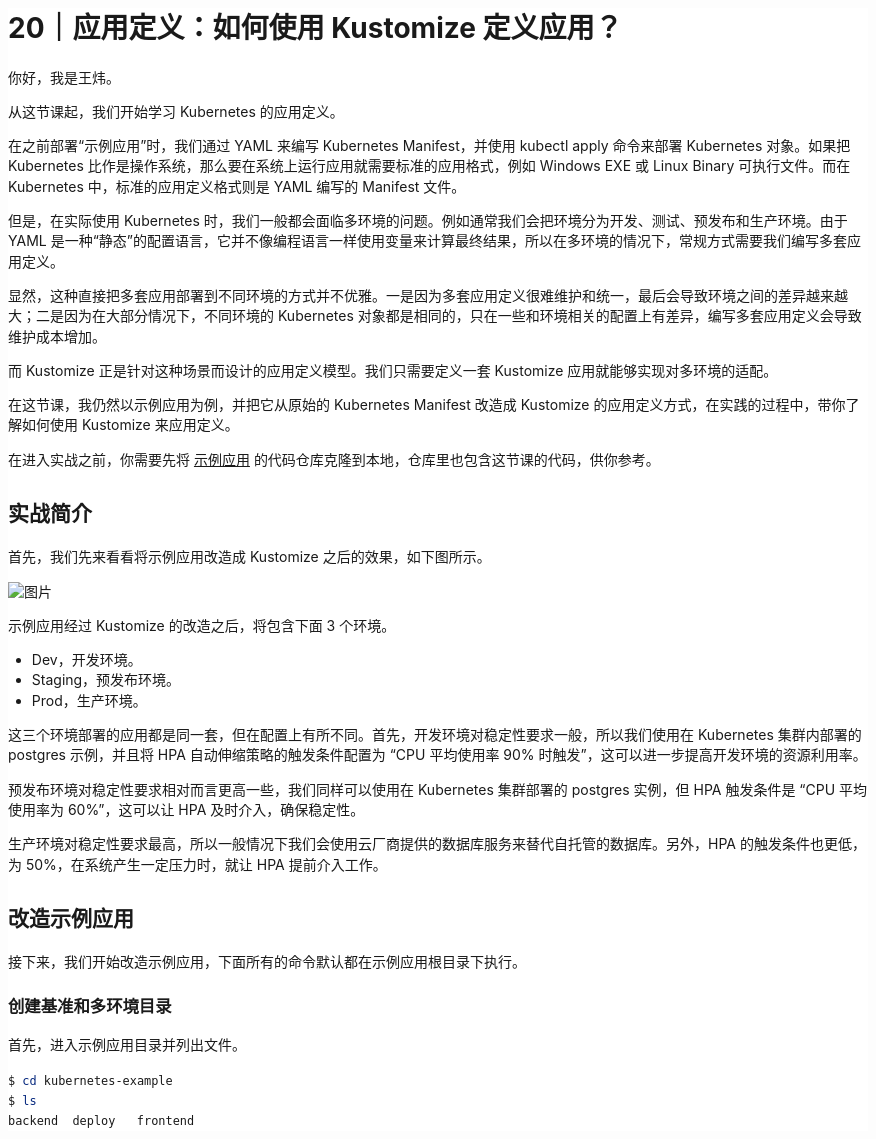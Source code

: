 # 20｜应用定义：如何使用 Kustomize 定义应用？
你好，我是王炜。

从这节课起，我们开始学习 Kubernetes 的应用定义。

在之前部署“示例应用”时，我们通过 YAML 来编写 Kubernetes Manifest，并使用 kubectl apply 命令来部署 Kubernetes 对象。如果把 Kubernetes 比作是操作系统，那么要在系统上运行应用就需要标准的应用格式，例如 Windows EXE 或 Linux Binary 可执行文件。而在 Kubernetes 中，标准的应用定义格式则是 YAML 编写的 Manifest 文件。

但是，在实际使用 Kubernetes 时，我们一般都会面临多环境的问题。例如通常我们会把环境分为开发、测试、预发布和生产环境。由于 YAML 是一种“静态”的配置语言，它并不像编程语言一样使用变量来计算最终结果，所以在多环境的情况下，常规方式需要我们编写多套应用定义。

显然，这种直接把多套应用部署到不同环境的方式并不优雅。一是因为多套应用定义很难维护和统一，最后会导致环境之间的差异越来越大；二是因为在大部分情况下，不同环境的 Kubernetes 对象都是相同的，只在一些和环境相关的配置上有差异，编写多套应用定义会导致维护成本增加。

而 Kustomize 正是针对这种场景而设计的应用定义模型。我们只需要定义一套 Kustomize 应用就能够实现对多环境的适配。

在这节课，我仍然以示例应用为例，并把它从原始的 Kubernetes Manifest 改造成 Kustomize 的应用定义方式，在实践的过程中，带你了解如何使用 Kustomize 来应用定义。

在进入实战之前，你需要先将 [示例应用](https://github.com/lyzhang1999/kubernetes-example.git) 的代码仓库克隆到本地，仓库里也包含这节课的代码，供你参考。

## 实战简介

首先，我们先来看看将示例应用改造成 Kustomize 之后的效果，如下图所示。

![图片](images/624557/47e8e9cbc5c4c2b7d8ae3afe52170078.jpg)

示例应用经过 Kustomize 的改造之后，将包含下面 3 个环境。

- Dev，开发环境。
- Staging，预发布环境。
- Prod，生产环境。

这三个环境部署的应用都是同一套，但在配置上有所不同。首先，开发环境对稳定性要求一般，所以我们使用在 Kubernetes 集群内部署的 postgres 示例，并且将 HPA 自动伸缩策略的触发条件配置为 “CPU 平均使用率 90% 时触发”，这可以进一步提高开发环境的资源利用率。

预发布环境对稳定性要求相对而言更高一些，我们同样可以使用在 Kubernetes 集群部署的 postgres 实例，但 HPA 触发条件是 “CPU 平均使用率为 60%”，这可以让 HPA 及时介入，确保稳定性。

生产环境对稳定性要求最高，所以一般情况下我们会使用云厂商提供的数据库服务来替代自托管的数据库。另外，HPA 的触发条件也更低，为 50%，在系统产生一定压力时，就让 HPA 提前介入工作。

## 改造示例应用

接下来，我们开始改造示例应用，下面所有的命令默认都在示例应用根目录下执行。

### 创建基准和多环境目录

首先，进入示例应用目录并列出文件。

```powershell
$ cd kubernetes-example
$ ls
backend  deploy   frontend

```
